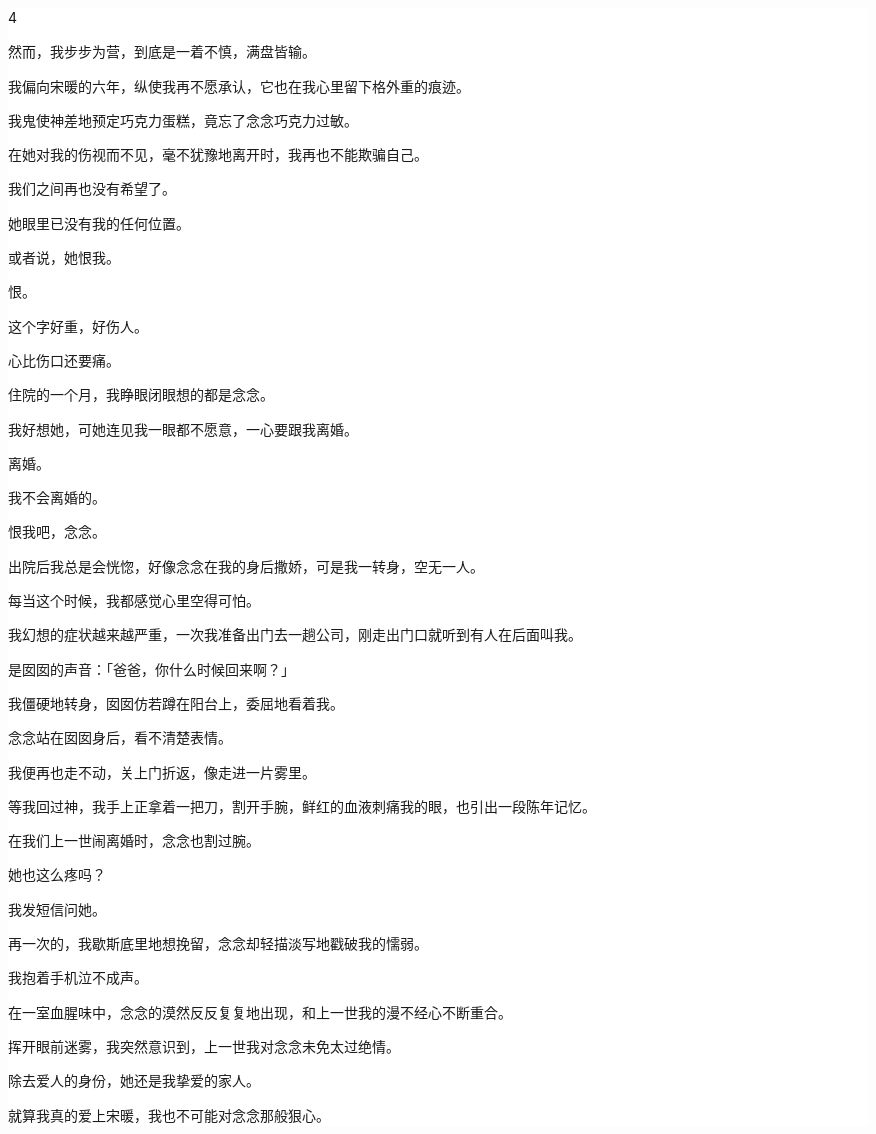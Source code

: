 4

然而，我步步为营，到底是一着不慎，满盘皆输。

我偏向宋暖的六年，纵使我再不愿承认，它也在我心里留下格外重的痕迹。

我鬼使神差地预定巧克力蛋糕，竟忘了念念巧克力过敏。

在她对我的伤视而不见，毫不犹豫地离开时，我再也不能欺骗自己。

我们之间再也没有希望了。

她眼里已没有我的任何位置。

或者说，她恨我。

恨。

这个字好重，好伤人。

心比伤口还要痛。

住院的一个月，我睁眼闭眼想的都是念念。

我好想她，可她连见我一眼都不愿意，一心要跟我离婚。

离婚。

我不会离婚的。

恨我吧，念念。

出院后我总是会恍惚，好像念念在我的身后撒娇，可是我一转身，空无一人。

每当这个时候，我都感觉心里空得可怕。

我幻想的症状越来越严重，一次我准备出门去一趟公司，刚走出门口就听到有人在后面叫我。

是囡囡的声音：「爸爸，你什么时候回来啊？」

我僵硬地转身，囡囡仿若蹲在阳台上，委屈地看着我。

念念站在囡囡身后，看不清楚表情。

我便再也走不动，关上门折返，像走进一片雾里。

等我回过神，我手上正拿着一把刀，割开手腕，鲜红的血液刺痛我的眼，也引出一段陈年记忆。

在我们上一世闹离婚时，念念也割过腕。

她也这么疼吗？

我发短信问她。

再一次的，我歇斯底里地想挽留，念念却轻描淡写地戳破我的懦弱。

我抱着手机泣不成声。

在一室血腥味中，念念的漠然反反复复地出现，和上一世我的漫不经心不断重合。

挥开眼前迷雾，我突然意识到，上一世我对念念未免太过绝情。

除去爱人的身份，她还是我挚爱的家人。

就算我真的爱上宋暖，我也不可能对念念那般狠心。
